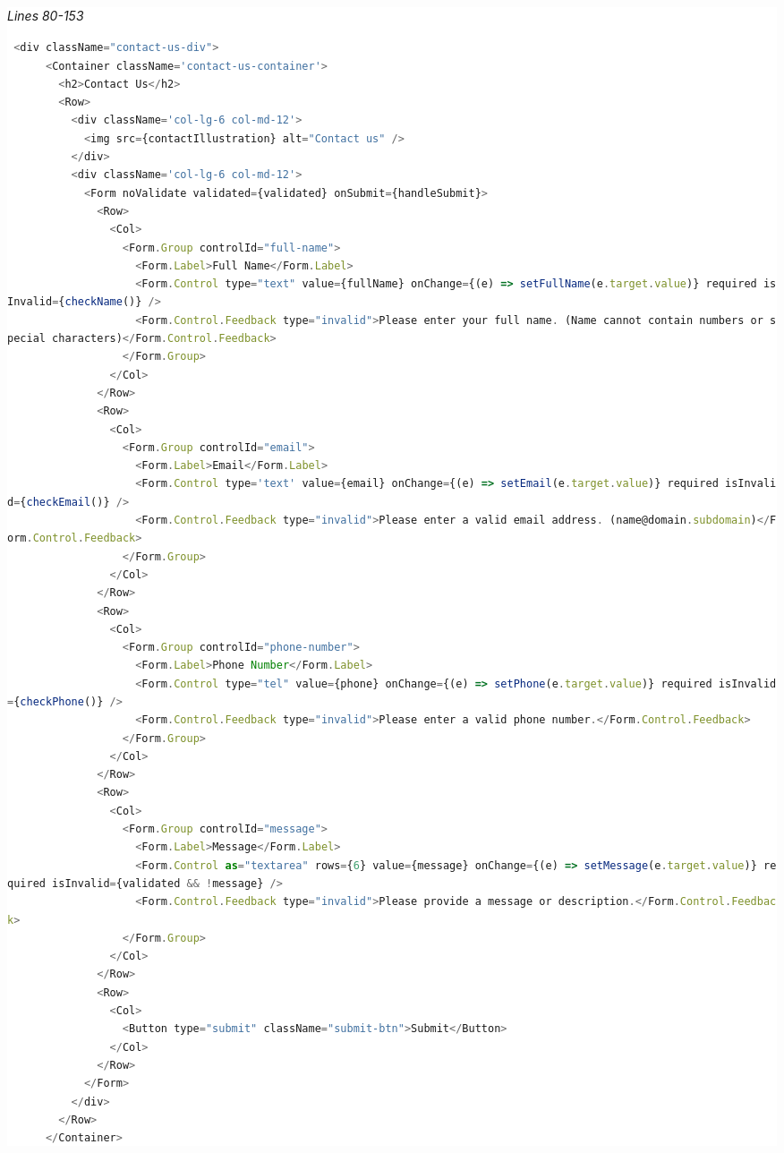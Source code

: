 _Lines 80-153_
```js
 <div className="contact-us-div">
      <Container className='contact-us-container'>
        <h2>Contact Us</h2>
        <Row>
          <div className='col-lg-6 col-md-12'>
            <img src={contactIllustration} alt="Contact us" />
          </div>
          <div className='col-lg-6 col-md-12'>
            <Form noValidate validated={validated} onSubmit={handleSubmit}>
              <Row>
                <Col>
                  <Form.Group controlId="full-name">
                    <Form.Label>Full Name</Form.Label>
                    <Form.Control type="text" value={fullName} onChange={(e) => setFullName(e.target.value)} required isInvalid={checkName()} />
                    <Form.Control.Feedback type="invalid">Please enter your full name. (Name cannot contain numbers or special characters)</Form.Control.Feedback>
                  </Form.Group>
                </Col>
              </Row>
              <Row>
                <Col>
                  <Form.Group controlId="email">
                    <Form.Label>Email</Form.Label>
                    <Form.Control type='text' value={email} onChange={(e) => setEmail(e.target.value)} required isInvalid={checkEmail()} />
                    <Form.Control.Feedback type="invalid">Please enter a valid email address. (name@domain.subdomain)</Form.Control.Feedback>
                  </Form.Group>
                </Col>
              </Row>
              <Row>
                <Col>
                  <Form.Group controlId="phone-number">
                    <Form.Label>Phone Number</Form.Label>
                    <Form.Control type="tel" value={phone} onChange={(e) => setPhone(e.target.value)} required isInvalid={checkPhone()} />
                    <Form.Control.Feedback type="invalid">Please enter a valid phone number.</Form.Control.Feedback>
                  </Form.Group>
                </Col>
              </Row>
              <Row>
                <Col>
                  <Form.Group controlId="message">
                    <Form.Label>Message</Form.Label>
                    <Form.Control as="textarea" rows={6} value={message} onChange={(e) => setMessage(e.target.value)} required isInvalid={validated && !message} />
                    <Form.Control.Feedback type="invalid">Please provide a message or description.</Form.Control.Feedback>
                  </Form.Group>
                </Col>
              </Row>
              <Row>
                <Col>
                  <Button type="submit" className="submit-btn">Submit</Button>
                </Col>
              </Row>
            </Form>
          </div>
        </Row>
      </Container>
```